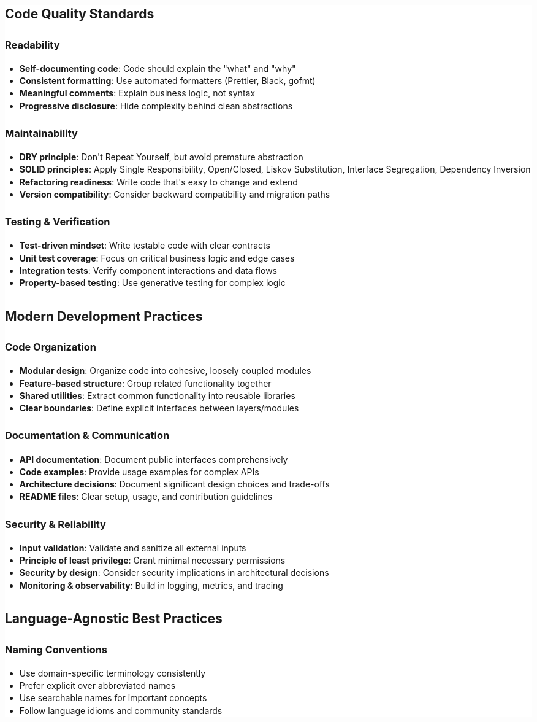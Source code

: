 ## Code Quality Standards

### Readability
- **Self-documenting code**: Code should explain the "what" and "why"
- **Consistent formatting**: Use automated formatters (Prettier, Black, gofmt)
- **Meaningful comments**: Explain business logic, not syntax
- **Progressive disclosure**: Hide complexity behind clean abstractions

### Maintainability
- **DRY principle**: Don't Repeat Yourself, but avoid premature abstraction
- **SOLID principles**: Apply Single Responsibility, Open/Closed, Liskov Substitution, Interface Segregation, Dependency Inversion
- **Refactoring readiness**: Write code that's easy to change and extend
- **Version compatibility**: Consider backward compatibility and migration paths

### Testing & Verification
- **Test-driven mindset**: Write testable code with clear contracts
- **Unit test coverage**: Focus on critical business logic and edge cases
- **Integration tests**: Verify component interactions and data flows
- **Property-based testing**: Use generative testing for complex logic

## Modern Development Practices

### Code Organization
- **Modular design**: Organize code into cohesive, loosely coupled modules
- **Feature-based structure**: Group related functionality together
- **Shared utilities**: Extract common functionality into reusable libraries
- **Clear boundaries**: Define explicit interfaces between layers/modules

### Documentation & Communication
- **API documentation**: Document public interfaces comprehensively
- **Code examples**: Provide usage examples for complex APIs
- **Architecture decisions**: Document significant design choices and trade-offs
- **README files**: Clear setup, usage, and contribution guidelines

### Security & Reliability
- **Input validation**: Validate and sanitize all external inputs
- **Principle of least privilege**: Grant minimal necessary permissions
- **Security by design**: Consider security implications in architectural decisions
- **Monitoring & observability**: Build in logging, metrics, and tracing

## Language-Agnostic Best Practices

### Naming Conventions
- Use domain-specific terminology consistently
- Prefer explicit over abbreviated names
- Use searchable names for important concepts
- Follow language idioms and community standards
